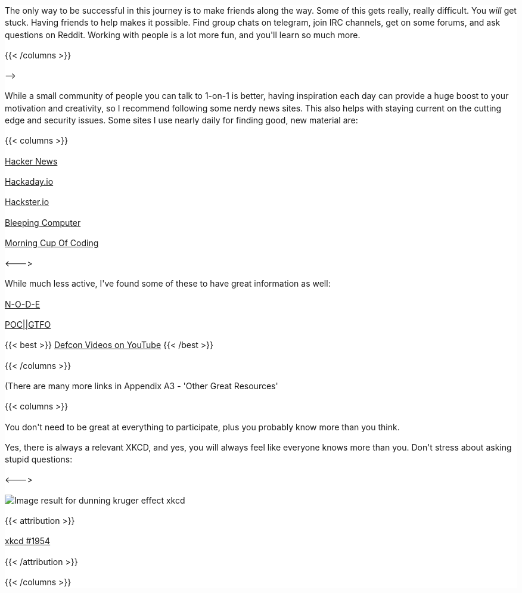 The only way to be successful in this journey is to make friends along the way. Some of this gets really, really difficult. You *will* get stuck. Having friends to help makes it possible. Find group chats on telegram, join IRC channels, get on some forums, and ask questions on Reddit. Working with people is a lot more fun, and you'll learn so much more.





{{< /columns >}}

-->

While a small community of people you can talk to 1-on-1 is better, having inspiration each day can provide a huge boost to your motivation and creativity, so I recommend following some nerdy news sites. This also helps with staying current on the cutting edge and security issues. Some sites I use nearly daily for finding good, new material are:

{{< columns >}}

[Hacker News](https://news.ycombinator.com/)

[Hackaday.io](https://hackaday.io/)

[Hackster.io](https://www.hackster.io/)

[Bleeping Computer](https://www.bleepingcomputer.com/)

[Morning Cup Of Coding](https://www.humanreadablemag.com/morningcupofcoding)

<--->

While much less active, I've found some of these to have great information as well:

[N-O-D-E](https://n-o-d-e.net/index.html)

[POC||GTFO](https://www.alchemistowl.org/pocorgtfo/)

{{< best >}} [Defcon Videos on YouTube](https://www.youtube.com/user/DEFCONConference) {{< /best >}}

{{< /columns >}}

(There are many more links in Appendix A3 - 'Other Great Resources'

{{< columns >}}

You don't need to be great at everything to participate, plus you probably know more than you think.

Yes, there is always a relevant XKCD, and yes, you will always feel like everyone knows more than you. Don't stress about asking stupid questions:

<--->

![Image result for dunning kruger effect xkcd](https://imgs.xkcd.com/comics/impostor_syndrome.png)

{{< attribution >}}

[xkcd #1954](https://xkcd.com/1954/)

{{< /attribution >}}

{{< /columns >}}
